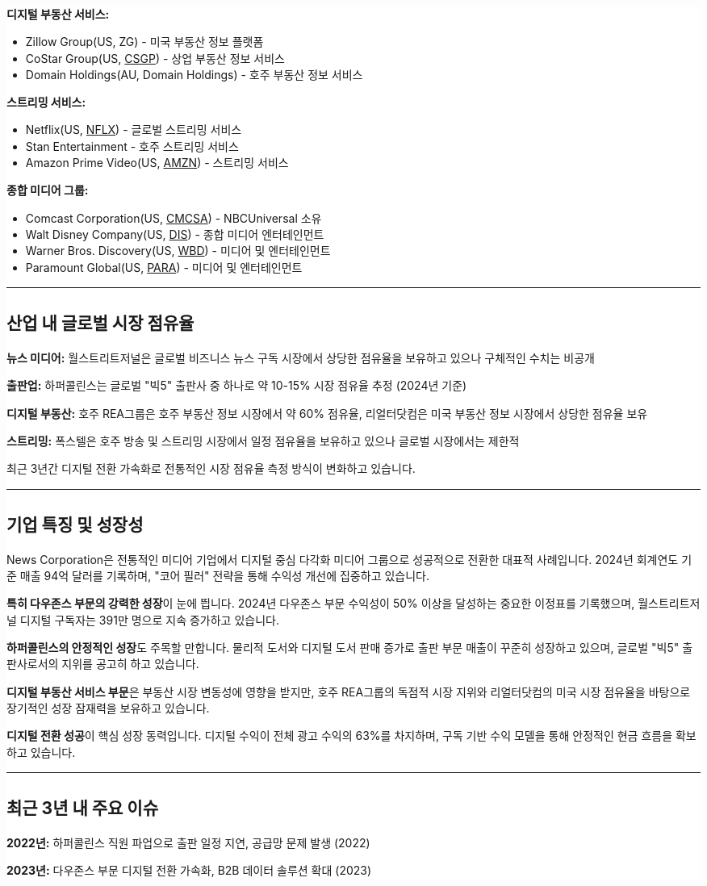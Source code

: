 **디지털 부동산 서비스:**

- Zillow Group(US, ZG) - 미국 부동산 정보 플랫폼
- CoStar Group(US, [CSGP](/company-analysis/csgp/)) - 상업 부동산 정보 서비스
- Domain Holdings(AU, Domain Holdings) - 호주 부동산 정보 서비스

**스트리밍 서비스:**

- Netflix(US, [NFLX](/company-analysis/nflx/)) - 글로벌 스트리밍 서비스
- Stan Entertainment - 호주 스트리밍 서비스
- Amazon Prime Video(US, [AMZN](/company-analysis/amzn/)) - 스트리밍 서비스

**종합 미디어 그룹:**

- Comcast Corporation(US, [CMCSA](/company-analysis/cmcsa/)) - NBCUniversal 소유
- Walt Disney Company(US, [DIS](/company-analysis/dis/)) - 종합 미디어 엔터테인먼트
- Warner Bros. Discovery(US, [WBD](/company-analysis/wbd/)) - 미디어 및 엔터테인먼트
- Paramount Global(US, [PARA](/company-analysis/para/)) - 미디어 및 엔터테인먼트

---

## 산업 내 글로벌 시장 점유율

**뉴스 미디어:** 월스트리트저널은 글로벌 비즈니스 뉴스 구독 시장에서 상당한 점유율을 보유하고 있으나 구체적인 수치는 비공개

**출판업:** 하퍼콜린스는 글로벌 "빅5" 출판사 중 하나로 약 10-15% 시장 점유율 추정 (2024년 기준)

**디지털 부동산:** 호주 REA그룹은 호주 부동산 정보 시장에서 약 60% 점유율, 리얼터닷컴은 미국 부동산 정보 시장에서 상당한 점유율 보유

**스트리밍:** 폭스텔은 호주 방송 및 스트리밍 시장에서 일정 점유율을 보유하고 있으나 글로벌 시장에서는 제한적

최근 3년간 디지털 전환 가속화로 전통적인 시장 점유율 측정 방식이 변화하고 있습니다.

---

## 기업 특징 및 성장성

News Corporation은 전통적인 미디어 기업에서 디지털 중심 다각화 미디어 그룹으로 성공적으로 전환한 대표적 사례입니다. 2024년 회계연도 기준 매출 94억 달러를 기록하며, "코어 필러" 전략을 통해 수익성 개선에 집중하고 있습니다.

**특히 다우존스 부문의 강력한 성장**이 눈에 띕니다. 2024년 다우존스 부문 수익성이 50% 이상을 달성하는 중요한 이정표를 기록했으며, 월스트리트저널 디지털 구독자는 391만 명으로 지속 증가하고 있습니다.

**하퍼콜린스의 안정적인 성장**도 주목할 만합니다. 물리적 도서와 디지털 도서 판매 증가로 출판 부문 매출이 꾸준히 성장하고 있으며, 글로벌 "빅5" 출판사로서의 지위를 공고히 하고 있습니다.

**디지털 부동산 서비스 부문**은 부동산 시장 변동성에 영향을 받지만, 호주 REA그룹의 독점적 시장 지위와 리얼터닷컴의 미국 시장 점유율을 바탕으로 장기적인 성장 잠재력을 보유하고 있습니다.

**디지털 전환 성공**이 핵심 성장 동력입니다. 디지털 수익이 전체 광고 수익의 63%를 차지하며, 구독 기반 수익 모델을 통해 안정적인 현금 흐름을 확보하고 있습니다.

---

## 최근 3년 내 주요 이슈

**2022년:** 하퍼콜린스 직원 파업으로 출판 일정 지연, 공급망 문제 발생 (2022)

**2023년:** 다우존스 부문 디지털 전환 가속화, B2B 데이터 솔루션 확대 (2023)
